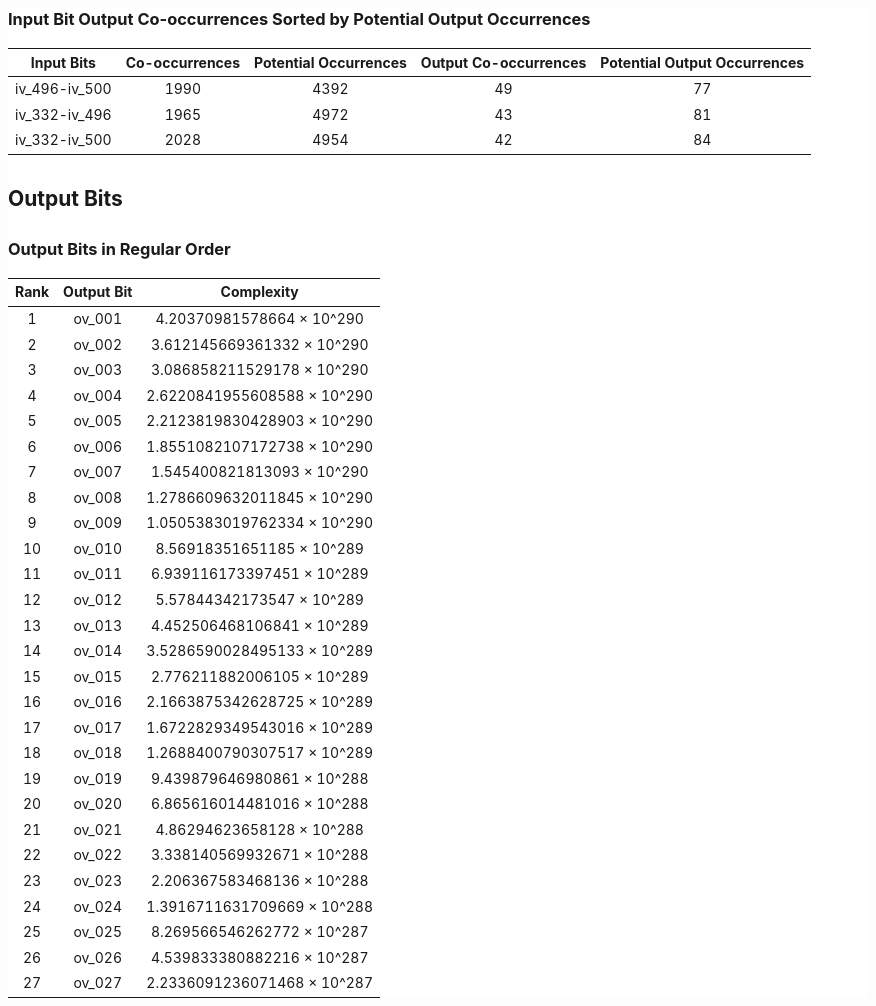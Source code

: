 ### Input Bit Output Co-occurrences Sorted by Potential Output Occurrences

| Input Bits | Co-occurrences | Potential Occurrences | Output Co-occurrences | Potential Output Occurrences |
|:----------:|:--------------:|:---------------------:|:---------------------:|:----------------------------:|
| iv_496-iv_500 | 1990 | 4392 | 49 | 77 |
| iv_332-iv_496 | 1965 | 4972 | 43 | 81 |
| iv_332-iv_500 | 2028 | 4954 | 42 | 84 |

## Output Bits

### Output Bits in Regular Order

| Rank | Output Bit | Complexity |
|:----:|:----------:|:----------:|
| 1 | ov_001 | 4.20370981578664 × 10^290 |
| 2 | ov_002 | 3.612145669361332 × 10^290 |
| 3 | ov_003 | 3.086858211529178 × 10^290 |
| 4 | ov_004 | 2.6220841955608588 × 10^290 |
| 5 | ov_005 | 2.2123819830428903 × 10^290 |
| 6 | ov_006 | 1.8551082107172738 × 10^290 |
| 7 | ov_007 | 1.545400821813093 × 10^290 |
| 8 | ov_008 | 1.2786609632011845 × 10^290 |
| 9 | ov_009 | 1.0505383019762334 × 10^290 |
| 10 | ov_010 | 8.56918351651185 × 10^289 |
| 11 | ov_011 | 6.939116173397451 × 10^289 |
| 12 | ov_012 | 5.57844342173547 × 10^289 |
| 13 | ov_013 | 4.452506468106841 × 10^289 |
| 14 | ov_014 | 3.5286590028495133 × 10^289 |
| 15 | ov_015 | 2.776211882006105 × 10^289 |
| 16 | ov_016 | 2.1663875342628725 × 10^289 |
| 17 | ov_017 | 1.6722829349543016 × 10^289 |
| 18 | ov_018 | 1.2688400790307517 × 10^289 |
| 19 | ov_019 | 9.439879646980861 × 10^288 |
| 20 | ov_020 | 6.865616014481016 × 10^288 |
| 21 | ov_021 | 4.86294623658128 × 10^288 |
| 22 | ov_022 | 3.338140569932671 × 10^288 |
| 23 | ov_023 | 2.206367583468136 × 10^288 |
| 24 | ov_024 | 1.3916711631709669 × 10^288 |
| 25 | ov_025 | 8.269566546262772 × 10^287 |
| 26 | ov_026 | 4.539833380882216 × 10^287 |
| 27 | ov_027 | 2.2336091236071468 × 10^287 |